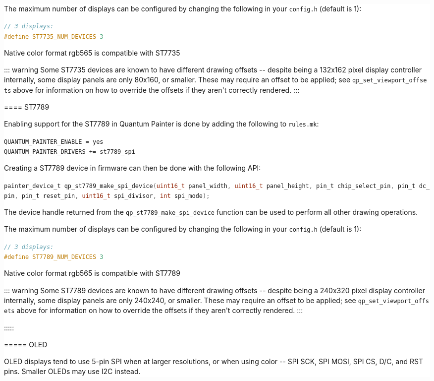 The maximum number of displays can be configured by changing the following in your `config.h` (default is 1):

```c
// 3 displays:
#define ST7735_NUM_DEVICES 3
```

Native color format rgb565 is compatible with ST7735

::: warning
Some ST7735 devices are known to have different drawing offsets -- despite being a 132x162 pixel display controller internally, some display panels are only 80x160, or smaller. These may require an offset to be applied; see `qp_set_viewport_offsets` above for information on how to override the offsets if they aren't correctly rendered.
:::

==== ST7789

Enabling support for the ST7789 in Quantum Painter is done by adding the following to `rules.mk`:

```make
QUANTUM_PAINTER_ENABLE = yes
QUANTUM_PAINTER_DRIVERS += st7789_spi
```

Creating a ST7789 device in firmware can then be done with the following API:

```c
painter_device_t qp_st7789_make_spi_device(uint16_t panel_width, uint16_t panel_height, pin_t chip_select_pin, pin_t dc_pin, pin_t reset_pin, uint16_t spi_divisor, int spi_mode);
```

The device handle returned from the `qp_st7789_make_spi_device` function can be used to perform all other drawing operations.

The maximum number of displays can be configured by changing the following in your `config.h` (default is 1):

```c
// 3 displays:
#define ST7789_NUM_DEVICES 3
```

Native color format rgb565 is compatible with ST7789

::: warning
Some ST7789 devices are known to have different drawing offsets -- despite being a 240x320 pixel display controller internally, some display panels are only 240x240, or smaller. These may require an offset to be applied; see `qp_set_viewport_offsets` above for information on how to override the offsets if they aren't correctly rendered.
:::

:::::

===== OLED

OLED displays tend to use 5-pin SPI when at larger resolutions, or when using color -- SPI SCK, SPI MOSI, SPI CS, D/C, and RST pins. Smaller OLEDs may use I2C instead.
